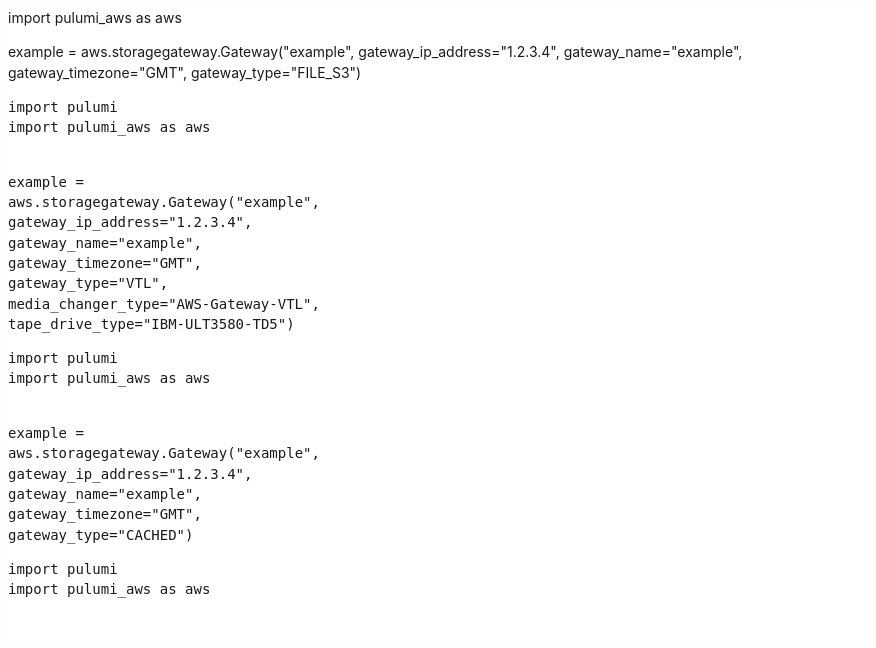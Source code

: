 <span class="kn">import</span> <span class="nn">pulumi_aws</span> <span class="k">as</span> <span class="nn">aws</span>

<span class="n">example</span> <span class="o">=</span> <span class="n">aws</span><span class="o">.</span><span class="n">storagegateway</span><span class="o">.</span><span class="n">Gateway</span><span class="p">(</span><span class="s2">&quot;example&quot;</span><span class="p">,</span>
    <span class="n">gateway_ip_address</span><span class="o">=</span><span class="s2">&quot;1.2.3.4&quot;</span><span class="p">,</span>
    <span class="n">gateway_name</span><span class="o">=</span><span class="s2">&quot;example&quot;</span><span class="p">,</span>
    <span class="n">gateway_timezone</span><span class="o">=</span><span class="s2">&quot;GMT&quot;</span><span class="p">,</span>
    <span class="n">gateway_type</span><span class="o">=</span><span class="s2">&quot;FILE_S3&quot;</span><span class="p">)</span>
</pre></div>
</div>
<div class="highlight-python notranslate"><div class="highlight"><pre><span></span><span class="kn">import</span> <span class="nn">pulumi</span>
<span class="kn">import</span> <span class="nn">pulumi_aws</span> <span class="k">as</span> <span class="nn">aws</span>

<span class="n">example</span> <span class="o">=</span> <span class="n">aws</span><span class="o">.</span><span class="n">storagegateway</span><span class="o">.</span><span class="n">Gateway</span><span class="p">(</span><span class="s2">&quot;example&quot;</span><span class="p">,</span>
    <span class="n">gateway_ip_address</span><span class="o">=</span><span class="s2">&quot;1.2.3.4&quot;</span><span class="p">,</span>
    <span class="n">gateway_name</span><span class="o">=</span><span class="s2">&quot;example&quot;</span><span class="p">,</span>
    <span class="n">gateway_timezone</span><span class="o">=</span><span class="s2">&quot;GMT&quot;</span><span class="p">,</span>
    <span class="n">gateway_type</span><span class="o">=</span><span class="s2">&quot;VTL&quot;</span><span class="p">,</span>
    <span class="n">media_changer_type</span><span class="o">=</span><span class="s2">&quot;AWS-Gateway-VTL&quot;</span><span class="p">,</span>
    <span class="n">tape_drive_type</span><span class="o">=</span><span class="s2">&quot;IBM-ULT3580-TD5&quot;</span><span class="p">)</span>
</pre></div>
</div>
<div class="highlight-python notranslate"><div class="highlight"><pre><span></span><span class="kn">import</span> <span class="nn">pulumi</span>
<span class="kn">import</span> <span class="nn">pulumi_aws</span> <span class="k">as</span> <span class="nn">aws</span>

<span class="n">example</span> <span class="o">=</span> <span class="n">aws</span><span class="o">.</span><span class="n">storagegateway</span><span class="o">.</span><span class="n">Gateway</span><span class="p">(</span><span class="s2">&quot;example&quot;</span><span class="p">,</span>
    <span class="n">gateway_ip_address</span><span class="o">=</span><span class="s2">&quot;1.2.3.4&quot;</span><span class="p">,</span>
    <span class="n">gateway_name</span><span class="o">=</span><span class="s2">&quot;example&quot;</span><span class="p">,</span>
    <span class="n">gateway_timezone</span><span class="o">=</span><span class="s2">&quot;GMT&quot;</span><span class="p">,</span>
    <span class="n">gateway_type</span><span class="o">=</span><span class="s2">&quot;CACHED&quot;</span><span class="p">)</span>
</pre></div>
</div>
<div class="highlight-python notranslate"><div class="highlight"><pre><span></span><span class="kn">import</span> <span class="nn">pulumi</span>
<span class="kn">import</span> <span class="nn">pulumi_aws</span> <span class="k">as</span> <span class="nn">aws</span>
